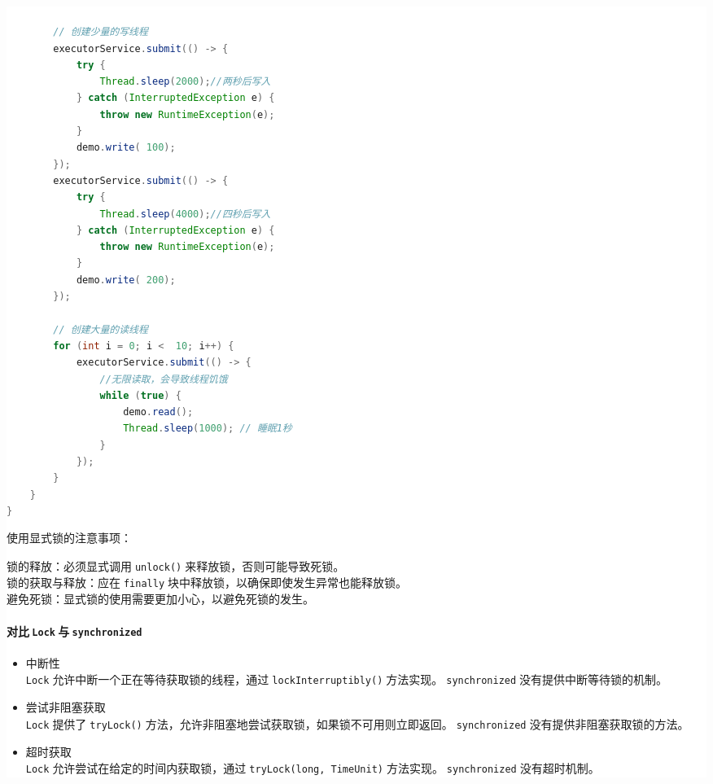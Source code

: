 ```Java

        // 创建少量的写线程
        executorService.submit(() -> {
            try {
                Thread.sleep(2000);//两秒后写入
            } catch (InterruptedException e) {
                throw new RuntimeException(e);
            }
            demo.write( 100);
        });
        executorService.submit(() -> {
            try {
                Thread.sleep(4000);//四秒后写入
            } catch (InterruptedException e) {
                throw new RuntimeException(e);
            }
            demo.write( 200);
        });

        // 创建大量的读线程
        for (int i = 0; i <  10; i++) {
            executorService.submit(() -> {
                //无限读取，会导致线程饥饿
                while (true) {
                    demo.read();
                    Thread.sleep(1000); // 睡眠1秒
                }
            });
        }
    }
}
```

使用显式锁的注意事项：  

锁的释放：必须显式调用 `unlock()` 来释放锁，否则可能导致死锁。  
锁的获取与释放：应在 `finally` 块中释放锁，以确保即使发生异常也能释放锁。  
避免死锁：显式锁的使用需要更加小心，以避免死锁的发生。  

#### 对比 `Lock` 与 `synchronized`

- 中断性  
`Lock` 允许中断一个正在等待获取锁的线程，通过 `lockInterruptibly()` 方法实现。
`synchronized` 没有提供中断等待锁的机制。

- 尝试非阻塞获取  
`Lock` 提供了 `tryLock()` 方法，允许非阻塞地尝试获取锁，如果锁不可用则立即返回。
`synchronized` 没有提供非阻塞获取锁的方法。

- 超时获取  
`Lock` 允许尝试在给定的时间内获取锁，通过 `tryLock(long, TimeUnit)` 方法实现。
`synchronized` 没有超时机制。
